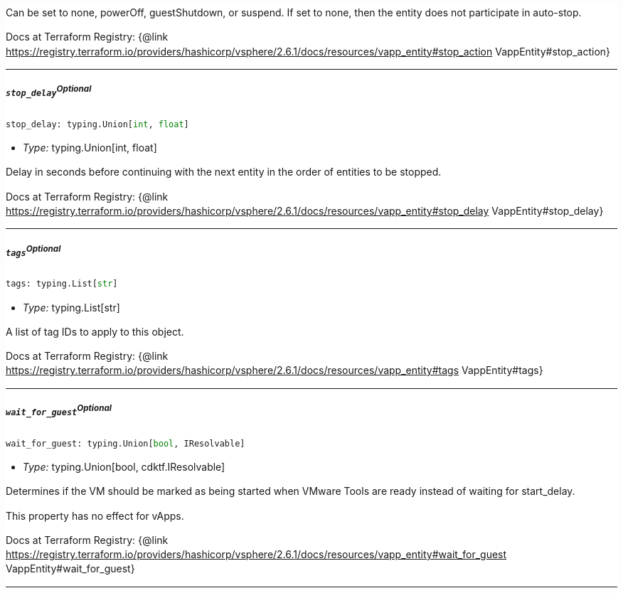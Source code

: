 Can be set to none, powerOff, guestShutdown, or suspend. If set to none, then the entity does not participate in auto-stop.

Docs at Terraform Registry: {@link https://registry.terraform.io/providers/hashicorp/vsphere/2.6.1/docs/resources/vapp_entity#stop_action VappEntity#stop_action}

---

##### `stop_delay`<sup>Optional</sup> <a name="stop_delay" id="@cdktf/provider-vsphere.vappEntity.VappEntityConfig.property.stopDelay"></a>

```python
stop_delay: typing.Union[int, float]
```

- *Type:* typing.Union[int, float]

Delay in seconds before continuing with the next entity in the order of entities to be stopped.

Docs at Terraform Registry: {@link https://registry.terraform.io/providers/hashicorp/vsphere/2.6.1/docs/resources/vapp_entity#stop_delay VappEntity#stop_delay}

---

##### `tags`<sup>Optional</sup> <a name="tags" id="@cdktf/provider-vsphere.vappEntity.VappEntityConfig.property.tags"></a>

```python
tags: typing.List[str]
```

- *Type:* typing.List[str]

A list of tag IDs to apply to this object.

Docs at Terraform Registry: {@link https://registry.terraform.io/providers/hashicorp/vsphere/2.6.1/docs/resources/vapp_entity#tags VappEntity#tags}

---

##### `wait_for_guest`<sup>Optional</sup> <a name="wait_for_guest" id="@cdktf/provider-vsphere.vappEntity.VappEntityConfig.property.waitForGuest"></a>

```python
wait_for_guest: typing.Union[bool, IResolvable]
```

- *Type:* typing.Union[bool, cdktf.IResolvable]

Determines if the VM should be marked as being started when VMware Tools are ready instead of waiting for start_delay.

This property has no effect for vApps.

Docs at Terraform Registry: {@link https://registry.terraform.io/providers/hashicorp/vsphere/2.6.1/docs/resources/vapp_entity#wait_for_guest VappEntity#wait_for_guest}

---



